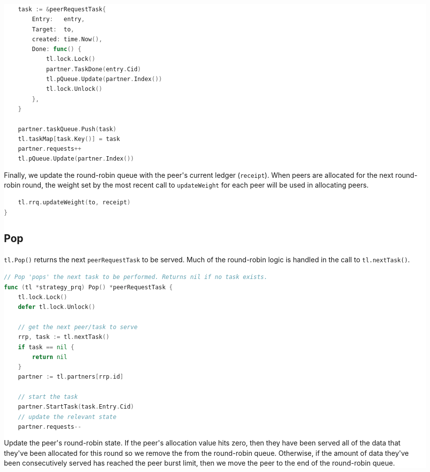 ```{.go .lib}
	task := &peerRequestTask{
		Entry:   entry,
		Target:  to,
		created: time.Now(),
		Done: func() {
			tl.lock.Lock()
			partner.TaskDone(entry.Cid)
			tl.pQueue.Update(partner.Index())
			tl.lock.Unlock()
		},
	}

	partner.taskQueue.Push(task)
	tl.taskMap[task.Key()] = task
	partner.requests++
	tl.pQueue.Update(partner.Index())
```

Finally, we update the round-robin queue with the peer's current ledger
(`receipt`). When peers are allocated for the next round-robin round, the weight
set by the most recent call to `updateWeight` for each peer will be used in
allocating peers.

```{.go .lib}
	tl.rrq.updateWeight(to, receipt)
}
```

Pop
---

`tl.Pop()` returns the next `peerRequestTask` to be served. Much of the
round-robin logic is handled in the call to `tl.nextTask()`.

```{.go .lib}
// Pop 'pops' the next task to be performed. Returns nil if no task exists.
func (tl *strategy_prq) Pop() *peerRequestTask {
	tl.lock.Lock()
	defer tl.lock.Unlock()

	// get the next peer/task to serve
	rrp, task := tl.nextTask()
	if task == nil {
		return nil
	}
	partner := tl.partners[rrp.id]

	// start the task
	partner.StartTask(task.Entry.Cid)
	// update the relevant state
	partner.requests--
```

Update the peer's round-robin state. If the peer's allocation value hits zero,
then they have been served all of the data that they've been allocated for this
round so we remove the from the round-robin queue. Otherwise, if the amount of
data they've been consecutively served has reached the peer burst limit, then we
move the peer to the end of the round-robin queue.
